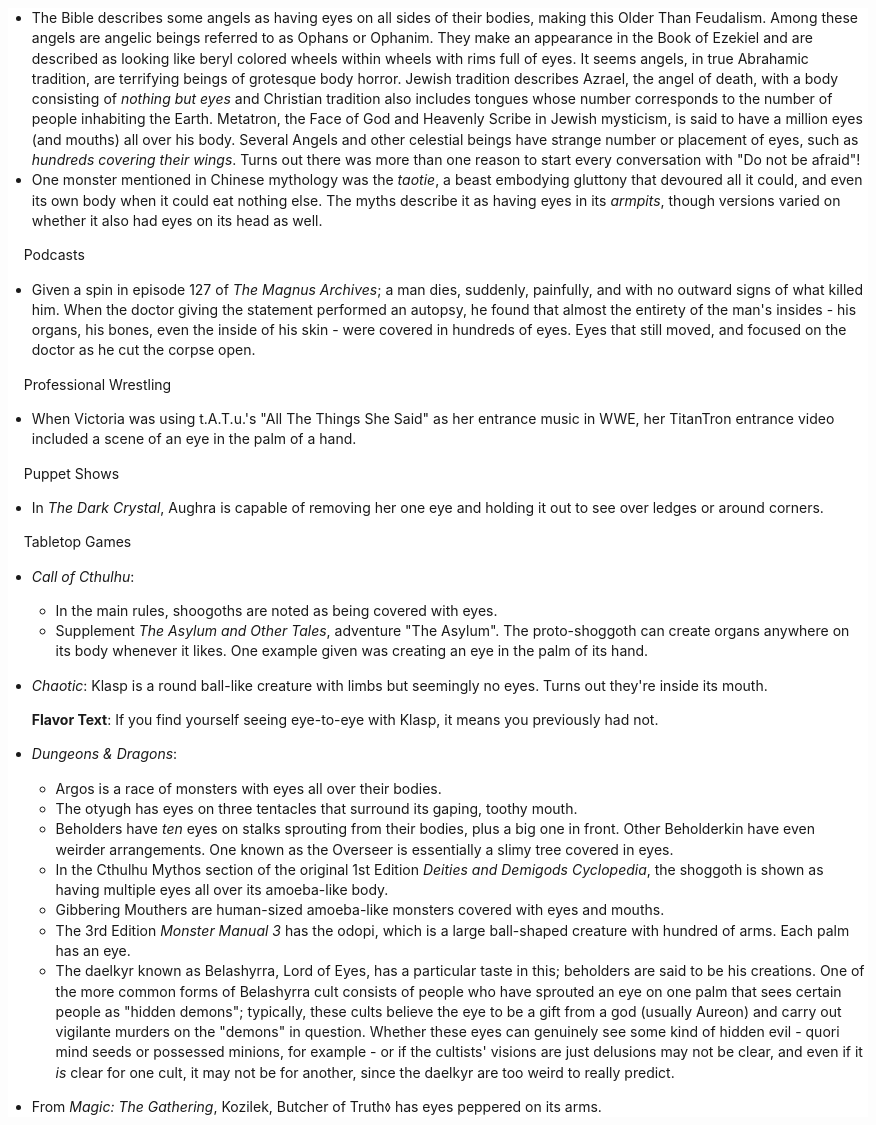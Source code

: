 -   The Bible describes some angels as having eyes on all sides of their bodies, making this Older Than Feudalism. Among these angels are angelic beings referred to as Ophans or Ophanim. They make an appearance in the Book of Ezekiel and are described as looking like beryl colored wheels within wheels with rims full of eyes. It seems angels, in true Abrahamic tradition, are terrifying beings of grotesque body horror. Jewish tradition describes Azrael, the angel of death, with a body consisting of _nothing but eyes_ and Christian tradition also includes tongues whose number corresponds to the number of people inhabiting the Earth. Metatron, the Face of God and Heavenly Scribe in Jewish mysticism, is said to have a million eyes (and mouths) all over his body. Several Angels and other celestial beings have strange number or placement of eyes, such as _hundreds covering their wings_. Turns out there was more than one reason to start every conversation with "Do not be afraid"!
-   One monster mentioned in Chinese mythology was the _taotie_, a beast embodying gluttony that devoured all it could, and even its own body when it could eat nothing else. The myths describe it as having eyes in its _armpits_, though versions varied on whether it also had eyes on its head as well.

    Podcasts 

-   Given a spin in episode 127 of _The Magnus Archives_; a man dies, suddenly, painfully, and with no outward signs of what killed him. When the doctor giving the statement performed an autopsy, he found that almost the entirety of the man's insides - his organs, his bones, even the inside of his skin - were covered in hundreds of eyes. Eyes that still moved, and focused on the doctor as he cut the corpse open.

    Professional Wrestling 

-   When Victoria was using t.A.T.u.'s "All The Things She Said" as her entrance music in WWE, her TitanTron entrance video included a scene of an eye in the palm of a hand.

    Puppet Shows 

-   In _The Dark Crystal_, Aughra is capable of removing her one eye and holding it out to see over ledges or around corners.

    Tabletop Games 

-   _Call of Cthulhu_:
    -   In the main rules, shoogoths are noted as being covered with eyes.
    -   Supplement _The Asylum and Other Tales_, adventure "The Asylum". The proto-shoggoth can create organs anywhere on its body whenever it likes. One example given was creating an eye in the palm of its hand.
-   _Chaotic_: Klasp is a round ball-like creature with limbs but seemingly no eyes. Turns out they're inside its mouth.
    
    **Flavor Text**: If you find yourself seeing eye-to-eye with Klasp, it means you previously had not.
    
-   _Dungeons & Dragons_:
    -   Argos is a race of monsters with eyes all over their bodies.
    -   The otyugh has eyes on three tentacles that surround its gaping, toothy mouth.
    -   Beholders have _ten_ eyes on stalks sprouting from their bodies, plus a big one in front. Other Beholderkin have even weirder arrangements. One known as the Overseer is essentially a slimy tree covered in eyes.
    -   In the Cthulhu Mythos section of the original 1st Edition _Deities and Demigods Cyclopedia_, the shoggoth is shown as having multiple eyes all over its amoeba-like body.
    -   Gibbering Mouthers are human-sized amoeba-like monsters covered with eyes and mouths.
    -   The 3rd Edition _Monster Manual 3_ has the odopi, which is a large ball-shaped creature with hundred of arms. Each palm has an eye.
    -   The daelkyr known as Belashyrra, Lord of Eyes, has a particular taste in this; beholders are said to be his creations. One of the more common forms of Belashyrra cult consists of people who have sprouted an eye on one palm that sees certain people as "hidden demons"; typically, these cults believe the eye to be a gift from a god (usually Aureon) and carry out vigilante murders on the "demons" in question. Whether these eyes can genuinely see some kind of hidden evil - quori mind seeds or possessed minions, for example - or if the cultists' visions are just delusions may not be clear, and even if it _is_ clear for one cult, it may not be for another, since the daelkyr are too weird to really predict.
-   From _Magic: The Gathering_, Kozilek, Butcher of Truth<small>◊</small> has eyes peppered on its arms.